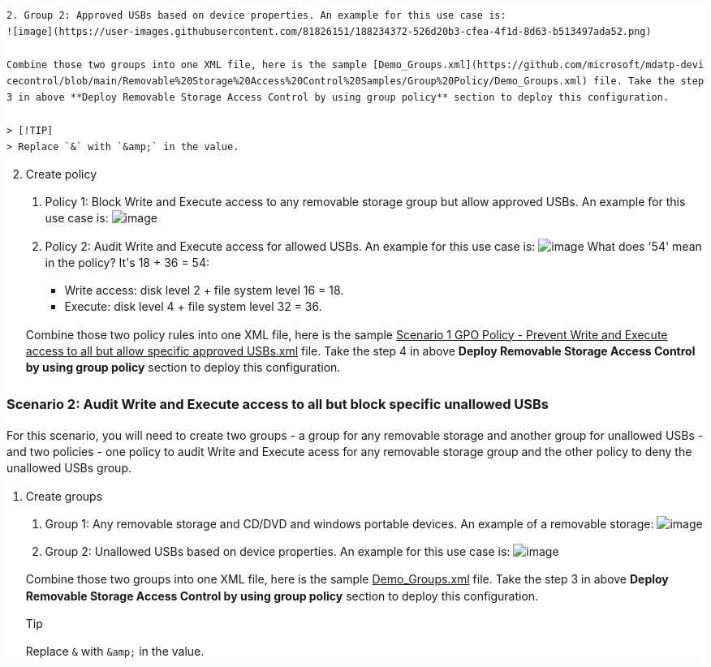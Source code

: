     2. Group 2: Approved USBs based on device properties. An example for this use case is:
    ![image](https://user-images.githubusercontent.com/81826151/188234372-526d20b3-cfea-4f1d-8d63-b513497ada52.png)
    
    Combine those two groups into one XML file, here is the sample [Demo_Groups.xml](https://github.com/microsoft/mdatp-devicecontrol/blob/main/Removable%20Storage%20Access%20Control%20Samples/Group%20Policy/Demo_Groups.xml) file. Take the step 3 in above **Deploy Removable Storage Access Control by using group policy** section to deploy this configuration.

    > [!TIP]
    > Replace `&` with `&amp;` in the value.

2. Create policy

    1. Policy 1: Block Write and Execute access to any removable storage group but allow approved USBs. An example for this use case is:
    ![image](https://user-images.githubusercontent.com/81826151/188237490-d736ace1-4912-4788-9e94-3fc506692a41.png)


    2. Policy 2: Audit Write and Execute access for allowed USBs. An example for this use case is:
    ![image](https://user-images.githubusercontent.com/81826151/188237598-b28dd534-9ea4-4cdd-832b-afff50f9897b.png)
    What does '54' mean in the policy? It's 18 + 36 = 54:
       - Write access: disk level 2 + file system level 16 = 18.
       - Execute: disk level 4 + file system level 32 = 36.

    Combine those two policy rules into one XML file, here is the sample [Scenario 1 GPO Policy - Prevent Write and Execute access to all but allow specific approved USBs.xml](https://github.com/microsoft/mdatp-devicecontrol/blob/main/Removable%20Storage%20Access%20Control%20Samples/Group%20Policy/Scenario%201%20GPO%20Policy%20-%20Prevent%20Write%20and%20Execute%20access%20to%20all%20but%20allow%20specific%20approved%20USBs.xml) file. Take the step 4 in above **Deploy Removable Storage Access Control by using group policy** section to deploy this configuration.

### Scenario 2: Audit Write and Execute access to all but block specific unallowed USBs
For this scenario, you will need to create two groups - a group for any removable storage and another group for unallowed USBs - and two policies - one policy to audit Write and Execute acess for any removable storage group and the other policy to deny the unallowed USBs group.

1. Create groups

    1. Group 1: Any removable storage and CD/DVD and windows portable devices. An example of a removable storage:
    ![image](https://user-images.githubusercontent.com/81826151/188234308-4db09787-b14e-446a-b9e0-93c99b08748f.png)

    2. Group 2: Unallowed USBs based on device properties. An example for this use case is:
    ![image](https://user-images.githubusercontent.com/81826151/188234372-526d20b3-cfea-4f1d-8d63-b513497ada52.png)
    
    Combine those two groups into one XML file, here is the sample [Demo_Groups.xml](https://github.com/microsoft/mdatp-devicecontrol/blob/main/Removable%20Storage%20Access%20Control%20Samples/Group%20Policy/Demo_Groups.xml) file. Take the step 3 in above **Deploy Removable Storage Access Control by using group policy** section to deploy this configuration.

    > [!TIP]
    > Replace `&` with `&amp;` in the value.
